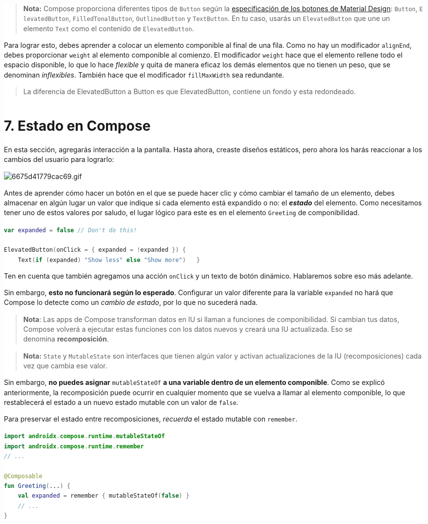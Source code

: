 > **Nota:** Compose proporciona diferentes tipos de `Button` según la [especificación de los botones de Material Design](https://m3.material.io/components/buttons/implementation/android): `Button`, `ElevatedButton`, `FilledTonalButton`, `OutlinedButton` y `TextButton`. En tu caso, usarás un `ElevatedButton` que une un elemento `Text` como el contenido de `ElevatedButton`.

Para lograr esto, debes aprender a colocar un elemento componible al final de una fila. Como no hay un modificador `alignEnd`, debes proporcionar `weight` al elemento componible al comienzo. El modificador `weight` hace que el elemento rellene todo el espacio disponible, lo que lo hace _flexible_ y quita de manera eficaz los demás elementos que no tienen un peso, que se denominan _inflexibles_. También hace que el modificador `fillMaxWidth` sea redundante.

> La diferencia de ElevatedButton a Button es que ElevatedButton, contiene un fondo y esta redondeado.

# 7. Estado en Compose

En esta sección, agregarás interacción a la pantalla. Hasta ahora, creaste diseños estáticos, pero ahora los harás reaccionar a los cambios del usuario para lograrlo:

![6675d41779cac69.gif](https://developer.android.com/static/codelabs/jetpack-compose-basics/img/6675d41779cac69.gif?hl=es-419)

Antes de aprender cómo hacer un botón en el que se puede hacer clic y cómo cambiar el tamaño de un elemento, debes almacenar en algún lugar un valor que indique si cada elemento está expandido o no: el **_estado_** del elemento. Como necesitamos tener uno de estos valores por saludo, el lugar lógico para este es en el elemento `Greeting` de componibilidad. 

```Kotlin
var expanded = false // Don't do this!

ElevatedButton(onClick = { expanded = !expanded }) {
    Text(if (expanded) "Show less" else "Show more")   }
```

Ten en cuenta que también agregamos una acción `onClick` y un texto de botón dinámico. Hablaremos sobre eso más adelante.

Sin embargo, **esto no funcionará según lo esperado**. Configurar un valor diferente para la variable `expanded` no hará que Compose lo detecte como un _cambio de estado_, por lo que no sucederá nada.

> **Nota**: Las apps de Compose transforman datos en IU si llaman a funciones de componibilidad. Si cambian tus datos, Compose volverá a ejecutar estas funciones con los datos nuevos y creará una IU actualizada. Eso se denomina **recomposición**.

> **Nota:** `State` y `MutableState` son interfaces que tienen algún valor y activan actualizaciones de la IU (recomposiciones) cada vez que cambia ese valor.

Sin embargo, **no puedes asignar** `mutableStateOf` **a una variable dentro de un elemento componible**. Como se explicó anteriormente, la recomposición puede ocurrir en cualquier momento que se vuelva a llamar al elemento componible, lo que restablecerá el estado a un nuevo estado mutable con un valor de `false`.

Para preservar el estado entre recomposiciones, _recuerda_ el estado mutable con `remember`.

```kotlin
import androidx.compose.runtime.mutableStateOf
import androidx.compose.runtime.remember
// ...

@Composable
fun Greeting(...) {
    val expanded = remember { mutableStateOf(false) }
    // ...
}
```
